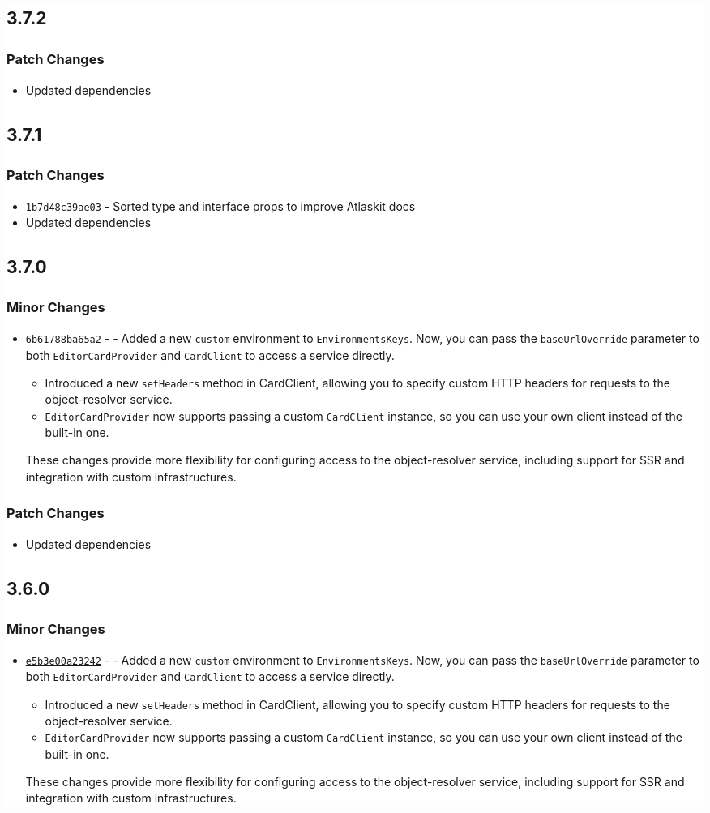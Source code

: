 ## 3.7.2

### Patch Changes

- Updated dependencies

## 3.7.1

### Patch Changes

- [`1b7d48c39ae03`](https://bitbucket.org/atlassian/atlassian-frontend-monorepo/commits/1b7d48c39ae03) -
  Sorted type and interface props to improve Atlaskit docs
- Updated dependencies

## 3.7.0

### Minor Changes

- [`6b61788ba65a2`](https://bitbucket.org/atlassian/atlassian-frontend-monorepo/commits/6b61788ba65a2) - -
  Added a new `custom` environment to `EnvironmentsKeys`. Now, you can pass the `baseUrlOverride`
  parameter to both `EditorCardProvider` and `CardClient` to access a service directly.
  - Introduced a new `setHeaders` method in CardClient, allowing you to specify custom HTTP headers
    for requests to the object-resolver service.
  - `EditorCardProvider` now supports passing a custom `CardClient` instance, so you can use your
    own client instead of the built-in one.

  These changes provide more flexibility for configuring access to the object-resolver service,
  including support for SSR and integration with custom infrastructures.

### Patch Changes

- Updated dependencies

## 3.6.0

### Minor Changes

- [`e5b3e00a23242`](https://bitbucket.org/atlassian/atlassian-frontend-monorepo/commits/e5b3e00a23242) - -
  Added a new `custom` environment to `EnvironmentsKeys`. Now, you can pass the `baseUrlOverride`
  parameter to both `EditorCardProvider` and `CardClient` to access a service directly.
  - Introduced a new `setHeaders` method in CardClient, allowing you to specify custom HTTP headers
    for requests to the object-resolver service.
  - `EditorCardProvider` now supports passing a custom `CardClient` instance, so you can use your
    own client instead of the built-in one.

  These changes provide more flexibility for configuring access to the object-resolver service,
  including support for SSR and integration with custom infrastructures.
